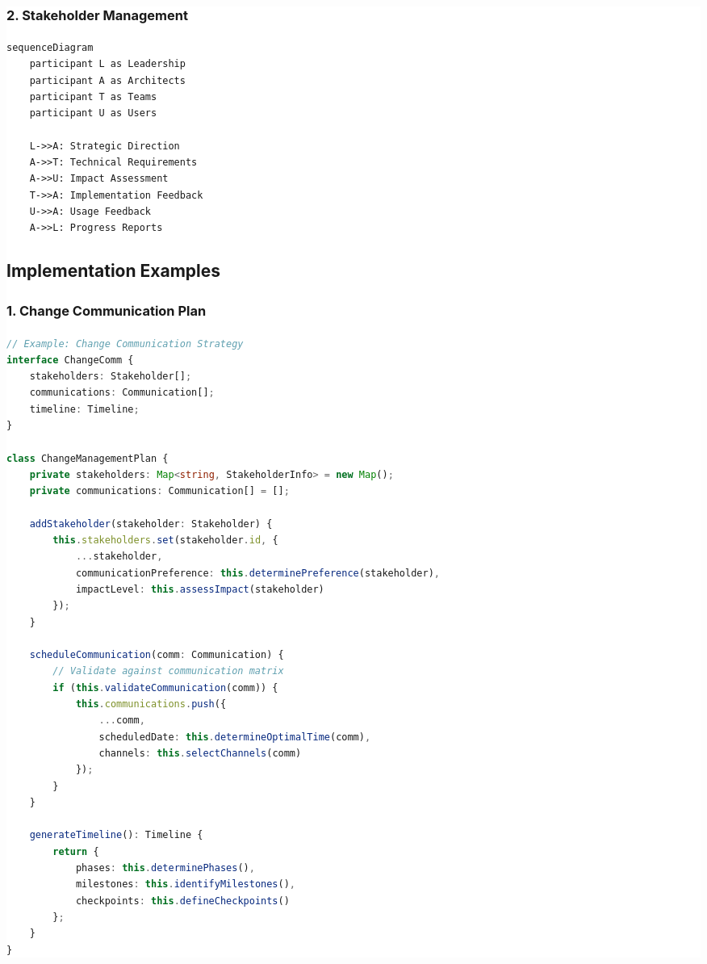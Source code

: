 ### 2. Stakeholder Management

```mermaid
sequenceDiagram
    participant L as Leadership
    participant A as Architects
    participant T as Teams
    participant U as Users
    
    L->>A: Strategic Direction
    A->>T: Technical Requirements
    A->>U: Impact Assessment
    T->>A: Implementation Feedback
    U->>A: Usage Feedback
    A->>L: Progress Reports
```

## Implementation Examples

### 1. Change Communication Plan
```typescript
// Example: Change Communication Strategy
interface ChangeComm {
    stakeholders: Stakeholder[];
    communications: Communication[];
    timeline: Timeline;
}

class ChangeManagementPlan {
    private stakeholders: Map<string, StakeholderInfo> = new Map();
    private communications: Communication[] = [];
    
    addStakeholder(stakeholder: Stakeholder) {
        this.stakeholders.set(stakeholder.id, {
            ...stakeholder,
            communicationPreference: this.determinePreference(stakeholder),
            impactLevel: this.assessImpact(stakeholder)
        });
    }
    
    scheduleCommunication(comm: Communication) {
        // Validate against communication matrix
        if (this.validateCommunication(comm)) {
            this.communications.push({
                ...comm,
                scheduledDate: this.determineOptimalTime(comm),
                channels: this.selectChannels(comm)
            });
        }
    }
    
    generateTimeline(): Timeline {
        return {
            phases: this.determinePhases(),
            milestones: this.identifyMilestones(),
            checkpoints: this.defineCheckpoints()
        };
    }
}
```
